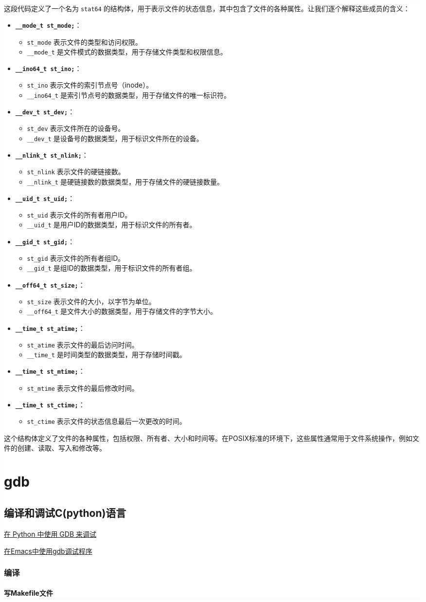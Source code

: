 

这段代码定义了一个名为 `stat64` 的结构体，用于表示文件的状态信息，其中包含了文件的各种属性。让我们逐个解释这些成员的含义：

- **`__mode_t st_mode;`**：
  - `st_mode` 表示文件的类型和访问权限。
  - `__mode_t` 是文件模式的数据类型，用于存储文件类型和权限信息。

- **`__ino64_t st_ino;`**：
  - `st_ino` 表示文件的索引节点号（inode）。
  - `__ino64_t` 是索引节点号的数据类型，用于存储文件的唯一标识符。

- **`__dev_t st_dev;`**：
  - `st_dev` 表示文件所在的设备号。
  - `__dev_t` 是设备号的数据类型，用于标识文件所在的设备。

- **`__nlink_t st_nlink;`**：
  - `st_nlink` 表示文件的硬链接数。
  - `__nlink_t` 是硬链接数的数据类型，用于存储文件的硬链接数量。

- **`__uid_t st_uid;`**：
  - `st_uid` 表示文件的所有者用户ID。
  - `__uid_t` 是用户ID的数据类型，用于标识文件的所有者。

- **`__gid_t st_gid;`**：
  - `st_gid` 表示文件的所有者组ID。
  - `__gid_t` 是组ID的数据类型，用于标识文件的所有者组。

- **`__off64_t st_size;`**：
  - `st_size` 表示文件的大小，以字节为单位。
  - `__off64_t` 是文件大小的数据类型，用于存储文件的字节大小。

- **`__time_t st_atime;`**：
  - `st_atime` 表示文件的最后访问时间。
  - `__time_t` 是时间类型的数据类型，用于存储时间戳。

- **`__time_t st_mtime;`**：
  - `st_mtime` 表示文件的最后修改时间。

- **`__time_t st_ctime;`**：
  - `st_ctime` 表示文件的状态信息最后一次更改的时间。

这个结构体定义了文件的各种属性，包括权限、所有者、大小和时间等。在POSIX标准的环境下，这些属性通常用于文件系统操作，例如文件的创建、读取、写入和修改等。

# gdb

## 编译和调试C(python)语言

[在 Python 中使用 GDB 来调试](https://blog.alswl.com/2013/11/python-gdb/)

[在Emacs中使用gdb调试程序](https://github.com/shwangdev/dea/blob/master/emacser.com/emacs-gdb.org)

### 编译

#### 写Makefile文件
